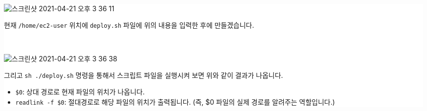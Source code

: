 ![스크린샷 2021-04-21 오후 3 36 11](https://user-images.githubusercontent.com/45676906/115507610-4ed18180-a2b7-11eb-9e05-662c252afe11.png)

현재 `/home/ec2-user` 위치에 `deploy.sh` 파일에 위의 내용을 입력한 후에 만들겠습니다.

<br>

![스크린샷 2021-04-21 오후 3 36 38](https://user-images.githubusercontent.com/45676906/115507792-87715b00-a2b7-11eb-9e2c-865c97c3b068.png)

그리고 `sh ./deploy.sh` 명령을 통해서 스크립트 파일을 실행시켜 보면 위와 같이 결과가 나옵니다. 

- `$0`: 상대 경로로 현재 파일의 위치가 나옵니다.
- `readlink -f $0`: 절대경로로 해당 파일의 위치가 출력됩니다. (즉, $0 파일의 실제 경로를 알려주는 역할입니다.)
